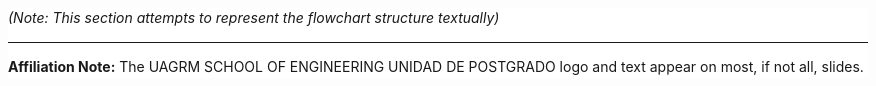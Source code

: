 *(Note: This section attempts to represent the flowchart structure textually)*

---

**Affiliation Note:** The UAGRM SCHOOL OF ENGINEERING UNIDAD DE POSTGRADO logo and text appear on most, if not all, slides.